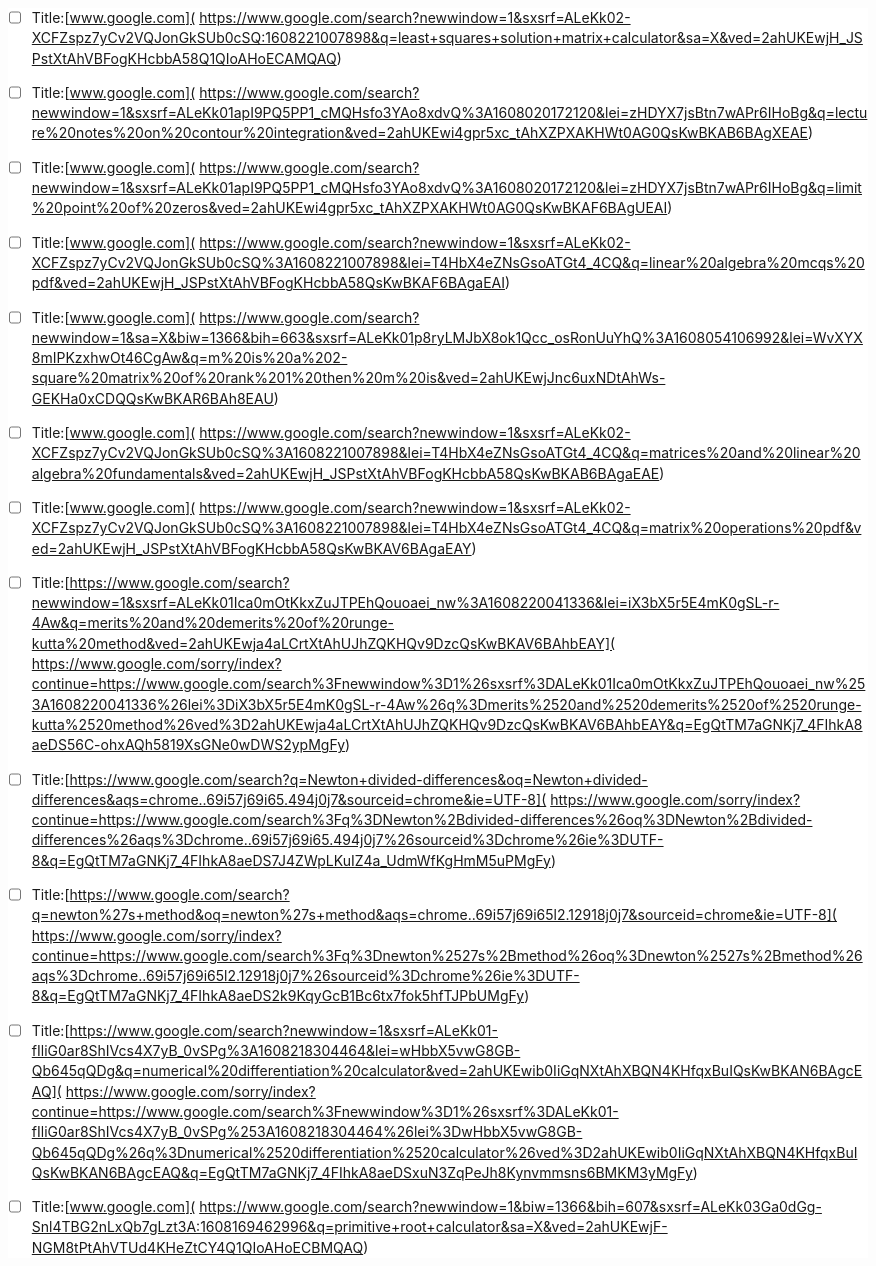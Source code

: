 - [ ] Title:[www.google.com]( https://www.google.com/search?newwindow=1&sxsrf=ALeKk02-XCFZspz7yCv2VQJonGkSUb0cSQ:1608221007898&q=least+squares+solution+matrix+calculator&sa=X&ved=2ahUKEwjH_JSPstXtAhVBFogKHcbbA58Q1QIoAHoECAMQAQ)

- [ ] Title:[www.google.com]( https://www.google.com/search?newwindow=1&sxsrf=ALeKk01apI9PQ5PP1_cMQHsfo3YAo8xdvQ%3A1608020172120&lei=zHDYX7jsBtn7wAPr6IHoBg&q=lecture%20notes%20on%20contour%20integration&ved=2ahUKEwi4gpr5xc_tAhXZPXAKHWt0AG0QsKwBKAB6BAgXEAE)

- [ ] Title:[www.google.com]( https://www.google.com/search?newwindow=1&sxsrf=ALeKk01apI9PQ5PP1_cMQHsfo3YAo8xdvQ%3A1608020172120&lei=zHDYX7jsBtn7wAPr6IHoBg&q=limit%20point%20of%20zeros&ved=2ahUKEwi4gpr5xc_tAhXZPXAKHWt0AG0QsKwBKAF6BAgUEAI)

- [ ] Title:[www.google.com]( https://www.google.com/search?newwindow=1&sxsrf=ALeKk02-XCFZspz7yCv2VQJonGkSUb0cSQ%3A1608221007898&lei=T4HbX4eZNsGsoATGt4_4CQ&q=linear%20algebra%20mcqs%20pdf&ved=2ahUKEwjH_JSPstXtAhVBFogKHcbbA58QsKwBKAF6BAgaEAI)

- [ ] Title:[www.google.com]( https://www.google.com/search?newwindow=1&sa=X&biw=1366&bih=663&sxsrf=ALeKk01p8ryLMJbX8ok1Qcc_osRonUuYhQ%3A1608054106992&lei=WvXYX8mIPKzxhwOt46CgAw&q=m%20is%20a%202-square%20matrix%20of%20rank%201%20then%20m%20is&ved=2ahUKEwjJnc6uxNDtAhWs-GEKHa0xCDQQsKwBKAR6BAh8EAU)

- [ ] Title:[www.google.com]( https://www.google.com/search?newwindow=1&sxsrf=ALeKk02-XCFZspz7yCv2VQJonGkSUb0cSQ%3A1608221007898&lei=T4HbX4eZNsGsoATGt4_4CQ&q=matrices%20and%20linear%20algebra%20fundamentals&ved=2ahUKEwjH_JSPstXtAhVBFogKHcbbA58QsKwBKAB6BAgaEAE)

- [ ] Title:[www.google.com]( https://www.google.com/search?newwindow=1&sxsrf=ALeKk02-XCFZspz7yCv2VQJonGkSUb0cSQ%3A1608221007898&lei=T4HbX4eZNsGsoATGt4_4CQ&q=matrix%20operations%20pdf&ved=2ahUKEwjH_JSPstXtAhVBFogKHcbbA58QsKwBKAV6BAgaEAY)

- [ ] Title:[https://www.google.com/search?newwindow=1&sxsrf=ALeKk01Ica0mOtKkxZuJTPEhQouoaei_nw%3A1608220041336&lei=iX3bX5r5E4mK0gSL-r-4Aw&q=merits%20and%20demerits%20of%20runge-kutta%20method&ved=2ahUKEwja4aLCrtXtAhUJhZQKHQv9DzcQsKwBKAV6BAhbEAY]( https://www.google.com/sorry/index?continue=https://www.google.com/search%3Fnewwindow%3D1%26sxsrf%3DALeKk01Ica0mOtKkxZuJTPEhQouoaei_nw%253A1608220041336%26lei%3DiX3bX5r5E4mK0gSL-r-4Aw%26q%3Dmerits%2520and%2520demerits%2520of%2520runge-kutta%2520method%26ved%3D2ahUKEwja4aLCrtXtAhUJhZQKHQv9DzcQsKwBKAV6BAhbEAY&q=EgQtTM7aGNKj7_4FIhkA8aeDS56C-ohxAQh5819XsGNe0wDWS2ypMgFy)

- [ ] Title:[https://www.google.com/search?q=Newton+divided-differences&oq=Newton+divided-differences&aqs=chrome..69i57j69i65.494j0j7&sourceid=chrome&ie=UTF-8]( https://www.google.com/sorry/index?continue=https://www.google.com/search%3Fq%3DNewton%2Bdivided-differences%26oq%3DNewton%2Bdivided-differences%26aqs%3Dchrome..69i57j69i65.494j0j7%26sourceid%3Dchrome%26ie%3DUTF-8&q=EgQtTM7aGNKj7_4FIhkA8aeDS7J4ZWpLKuIZ4a_UdmWfKgHmM5uPMgFy)

- [ ] Title:[https://www.google.com/search?q=newton%27s+method&oq=newton%27s+method&aqs=chrome..69i57j69i65l2.12918j0j7&sourceid=chrome&ie=UTF-8]( https://www.google.com/sorry/index?continue=https://www.google.com/search%3Fq%3Dnewton%2527s%2Bmethod%26oq%3Dnewton%2527s%2Bmethod%26aqs%3Dchrome..69i57j69i65l2.12918j0j7%26sourceid%3Dchrome%26ie%3DUTF-8&q=EgQtTM7aGNKj7_4FIhkA8aeDS2k9KqyGcB1Bc6tx7fok5hfTJPbUMgFy)

- [ ] Title:[https://www.google.com/search?newwindow=1&sxsrf=ALeKk01-fIliG0ar8ShIVcs4X7yB_0vSPg%3A1608218304464&lei=wHbbX5vwG8GB-Qb645qQDg&q=numerical%20differentiation%20calculator&ved=2ahUKEwib0IiGqNXtAhXBQN4KHfqxBuIQsKwBKAN6BAgcEAQ]( https://www.google.com/sorry/index?continue=https://www.google.com/search%3Fnewwindow%3D1%26sxsrf%3DALeKk01-fIliG0ar8ShIVcs4X7yB_0vSPg%253A1608218304464%26lei%3DwHbbX5vwG8GB-Qb645qQDg%26q%3Dnumerical%2520differentiation%2520calculator%26ved%3D2ahUKEwib0IiGqNXtAhXBQN4KHfqxBuIQsKwBKAN6BAgcEAQ&q=EgQtTM7aGNKj7_4FIhkA8aeDSxuN3ZqPeJh8Kynvmmsns6BMKM3yMgFy)

- [ ] Title:[www.google.com]( https://www.google.com/search?newwindow=1&biw=1366&bih=607&sxsrf=ALeKk03Ga0dGg-Snl4TBG2nLxQb7gLzt3A:1608169462996&q=primitive+root+calculator&sa=X&ved=2ahUKEwjF-NGM8tPtAhVTUd4KHeZtCY4Q1QIoAHoECBMQAQ)
